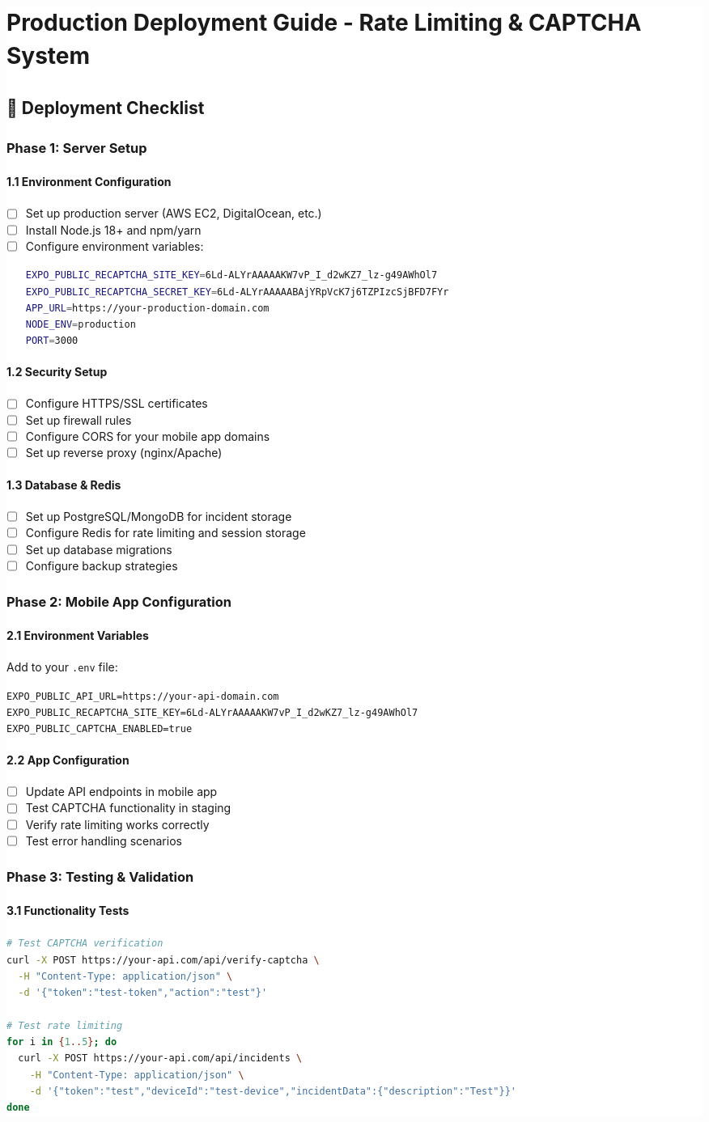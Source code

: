 # Production Deployment Guide - Rate Limiting & CAPTCHA System

## 🚀 Deployment Checklist

### Phase 1: Server Setup

#### 1.1 Environment Configuration
- [ ] Set up production server (AWS EC2, DigitalOcean, etc.)
- [ ] Install Node.js 18+ and npm/yarn
- [ ] Configure environment variables:
  ```bash
  EXPO_PUBLIC_RECAPTCHA_SITE_KEY=6Ld-ALYrAAAAAKW7vP_I_d2wKZ7_lz-g49AWhOl7
  EXPO_PUBLIC_RECAPTCHA_SECRET_KEY=6Ld-ALYrAAAAABAjYRpVcK7j6TZPIzcSjBFD7FYr
  APP_URL=https://your-production-domain.com
  NODE_ENV=production
  PORT=3000
  ```

#### 1.2 Security Setup
- [ ] Configure HTTPS/SSL certificates
- [ ] Set up firewall rules
- [ ] Configure CORS for your mobile app domains
- [ ] Set up reverse proxy (nginx/Apache)

#### 1.3 Database & Redis
- [ ] Set up PostgreSQL/MongoDB for incident storage
- [ ] Configure Redis for rate limiting and session storage
- [ ] Set up database migrations
- [ ] Configure backup strategies

### Phase 2: Mobile App Configuration

#### 2.1 Environment Variables
Add to your `.env` file:
```env
EXPO_PUBLIC_API_URL=https://your-api-domain.com
EXPO_PUBLIC_RECAPTCHA_SITE_KEY=6Ld-ALYrAAAAAKW7vP_I_d2wKZ7_lz-g49AWhOl7
EXPO_PUBLIC_CAPTCHA_ENABLED=true
```

#### 2.2 App Configuration
- [ ] Update API endpoints in mobile app
- [ ] Test CAPTCHA functionality in staging
- [ ] Verify rate limiting works correctly
- [ ] Test error handling scenarios

### Phase 3: Testing & Validation

#### 3.1 Functionality Tests
```bash
# Test CAPTCHA verification
curl -X POST https://your-api.com/api/verify-captcha \
  -H "Content-Type: application/json" \
  -d '{"token":"test-token","action":"test"}'

# Test rate limiting
for i in {1..5}; do
  curl -X POST https://your-api.com/api/incidents \
    -H "Content-Type: application/json" \
    -d '{"token":"test","deviceId":"test-device","incidentData":{"description":"Test"}}'
done
```